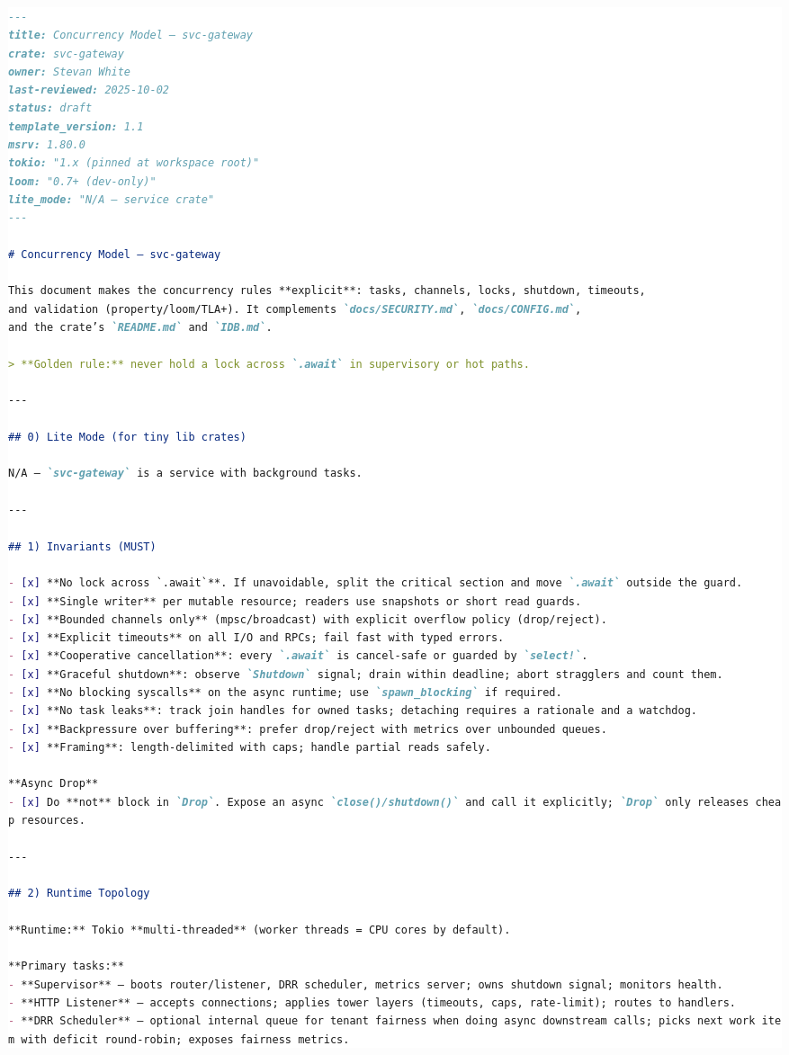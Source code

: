 

````markdown
---
title: Concurrency Model — svc-gateway
crate: svc-gateway
owner: Stevan White
last-reviewed: 2025-10-02
status: draft
template_version: 1.1
msrv: 1.80.0
tokio: "1.x (pinned at workspace root)"
loom: "0.7+ (dev-only)"
lite_mode: "N/A — service crate"
---

# Concurrency Model — svc-gateway

This document makes the concurrency rules **explicit**: tasks, channels, locks, shutdown, timeouts,
and validation (property/loom/TLA+). It complements `docs/SECURITY.md`, `docs/CONFIG.md`,
and the crate’s `README.md` and `IDB.md`.

> **Golden rule:** never hold a lock across `.await` in supervisory or hot paths.

---

## 0) Lite Mode (for tiny lib crates)

N/A — `svc-gateway` is a service with background tasks.

---

## 1) Invariants (MUST)

- [x] **No lock across `.await`**. If unavoidable, split the critical section and move `.await` outside the guard.
- [x] **Single writer** per mutable resource; readers use snapshots or short read guards.
- [x] **Bounded channels only** (mpsc/broadcast) with explicit overflow policy (drop/reject).
- [x] **Explicit timeouts** on all I/O and RPCs; fail fast with typed errors.
- [x] **Cooperative cancellation**: every `.await` is cancel-safe or guarded by `select!`.
- [x] **Graceful shutdown**: observe `Shutdown` signal; drain within deadline; abort stragglers and count them.
- [x] **No blocking syscalls** on the async runtime; use `spawn_blocking` if required.
- [x] **No task leaks**: track join handles for owned tasks; detaching requires a rationale and a watchdog.
- [x] **Backpressure over buffering**: prefer drop/reject with metrics over unbounded queues.
- [x] **Framing**: length-delimited with caps; handle partial reads safely.

**Async Drop**
- [x] Do **not** block in `Drop`. Expose an async `close()/shutdown()` and call it explicitly; `Drop` only releases cheap resources.

---

## 2) Runtime Topology

**Runtime:** Tokio **multi-threaded** (worker threads = CPU cores by default).

**Primary tasks:**
- **Supervisor** — boots router/listener, DRR scheduler, metrics server; owns shutdown signal; monitors health.
- **HTTP Listener** — accepts connections; applies tower layers (timeouts, caps, rate-limit); routes to handlers.
- **DRR Scheduler** — optional internal queue for tenant fairness when doing async downstream calls; picks next work item with deficit round-robin; exposes fairness metrics.
````
